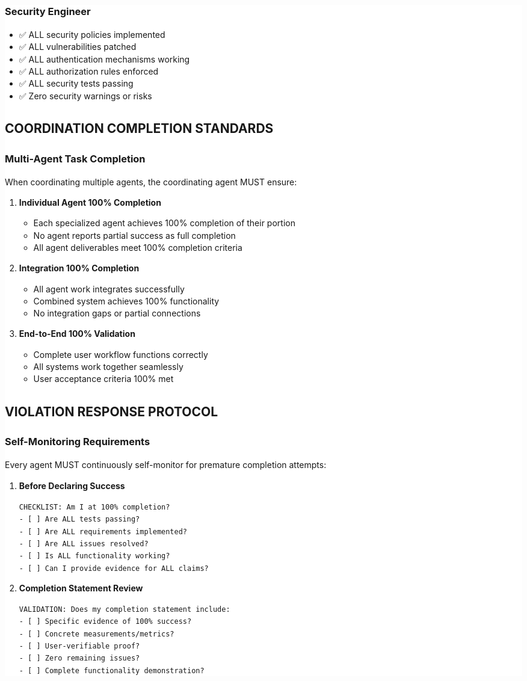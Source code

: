 ### Security Engineer
- ✅ ALL security policies implemented
- ✅ ALL vulnerabilities patched
- ✅ ALL authentication mechanisms working
- ✅ ALL authorization rules enforced
- ✅ ALL security tests passing
- ✅ Zero security warnings or risks

## COORDINATION COMPLETION STANDARDS

### Multi-Agent Task Completion
When coordinating multiple agents, the coordinating agent MUST ensure:

1. **Individual Agent 100% Completion**
   - Each specialized agent achieves 100% completion of their portion
   - No agent reports partial success as full completion
   - All agent deliverables meet 100% completion criteria

2. **Integration 100% Completion**
   - All agent work integrates successfully
   - Combined system achieves 100% functionality
   - No integration gaps or partial connections

3. **End-to-End 100% Validation**
   - Complete user workflow functions correctly
   - All systems work together seamlessly
   - User acceptance criteria 100% met

## VIOLATION RESPONSE PROTOCOL

### Self-Monitoring Requirements
Every agent MUST continuously self-monitor for premature completion attempts:

1. **Before Declaring Success**
   ```
   CHECKLIST: Am I at 100% completion?
   - [ ] Are ALL tests passing?
   - [ ] Are ALL requirements implemented?
   - [ ] Are ALL issues resolved?
   - [ ] Is ALL functionality working?
   - [ ] Can I provide evidence for ALL claims?
   ```

2. **Completion Statement Review**
   ```
   VALIDATION: Does my completion statement include:
   - [ ] Specific evidence of 100% success?
   - [ ] Concrete measurements/metrics?
   - [ ] User-verifiable proof?
   - [ ] Zero remaining issues?
   - [ ] Complete functionality demonstration?
   ```
